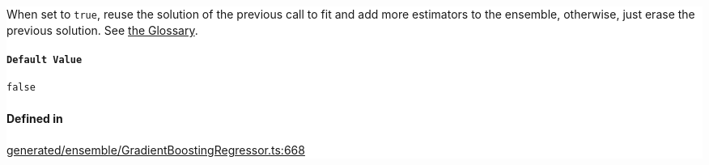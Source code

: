 When set to `true`, reuse the solution of the previous call to fit and add more estimators to the ensemble, otherwise, just erase the previous solution. See [the Glossary](../../glossary.html#term-warm_start).

**`Default Value`**

`false`

#### Defined in

[generated/ensemble/GradientBoostingRegressor.ts:668](https://github.com/transitive-bullshit/scikit-learn-ts/blob/367336a/packages/sklearn/src/generated/ensemble/GradientBoostingRegressor.ts#L668)
